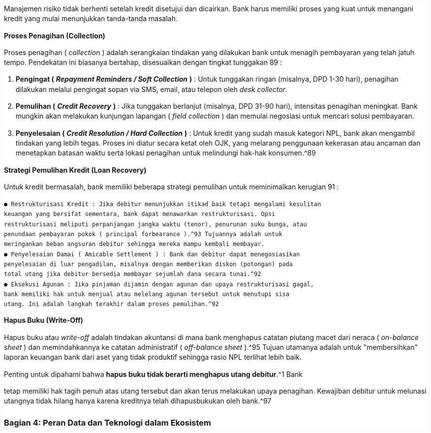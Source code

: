 Manajemen risiko tidak berhenti setelah kredit disetujui dan dicairkan. Bank harus memiliki
proses yang kuat untuk menangani kredit yang mulai menunjukkan tanda-tanda masalah.

**Proses Penagihan (Collection)**

Proses penagihan ( _collection_ ) adalah serangkaian tindakan yang dilakukan bank untuk menagih
pembayaran yang telah jatuh tempo. Pendekatan ini biasanya bertahap, disesuaikan dengan
tingkat tunggakan 89 :

1. **Pengingat (** **_Repayment Reminders / Soft Collection_** **)** : Untuk tunggakan ringan
    (misalnya, DPD 1-30 hari), penagihan dilakukan melalui pengingat sopan via SMS, email,
    atau telepon oleh _desk collector_.
2. **Pemulihan (** **_Credit Recovery_** **)** : Jika tunggakan berlanjut (misalnya, DPD 31-90 hari),
    intensitas penagihan meningkat. Bank mungkin akan melakukan kunjungan lapangan ( _field_
    _collection_ ) dan memulai negosiasi untuk mencari solusi pembayaran.


3. **Penyelesaian (** **_Credit Resolution / Hard Collection_** **)** : Untuk kredit yang sudah masuk
    kategori NPL, bank akan mengambil tindakan yang lebih tegas. Proses ini diatur secara
    ketat oleh OJK, yang melarang penggunaan kekerasan atau ancaman dan menetapkan
    batasan waktu serta lokasi penagihan untuk melindungi hak-hak konsumen.^89

**Strategi Pemulihan Kredit (Loan Recovery)**

Untuk kredit bermasalah, bank memiliki beberapa strategi pemulihan untuk meminimalkan
kerugian 91 :

```
● Restrukturisasi Kredit : Jika debitur menunjukkan itikad baik tetapi mengalami kesulitan
keuangan yang bersifat sementara, bank dapat menawarkan restrukturisasi. Opsi
restrukturisasi meliputi perpanjangan jangka waktu (tenor), penurunan suku bunga, atau
penundaan pembayaran pokok ( principal forbearance ).^93 Tujuannya adalah untuk
meringankan beban angsuran debitur sehingga mereka mampu kembali membayar.
● Penyelesaian Damai ( Amicable Settlement ) : Bank dan debitur dapat menegosiasikan
penyelesaian di luar pengadilan, misalnya dengan memberikan diskon (potongan) pada
total utang jika debitur bersedia membayar sejumlah dana secara tunai.^92
● Eksekusi Agunan : Jika pinjaman dijamin dengan agunan dan upaya restrukturisasi gagal,
bank memiliki hak untuk menjual atau melelang agunan tersebut untuk menutupi sisa
utang. Ini adalah langkah terakhir dalam proses pemulihan.^92
```
**Hapus Buku (Write-Off)**

Hapus buku atau _write-off_ adalah tindakan akuntansi di mana bank menghapus catatan piutang
macet dari neraca ( _on-balance sheet_ ) dan memindahkannya ke catatan administratif
( _off-balance sheet_ ).^95 Tujuan utamanya adalah untuk "membersihkan" laporan keuangan bank
dari aset yang tidak produktif sehingga rasio NPL terlihat lebih baik.

Penting untuk dipahami bahwa **hapus buku tidak berarti menghapus utang debitur**.^1 Bank


tetap memiliki hak tagih penuh atas utang tersebut dan akan terus melakukan upaya
penagihan. Kewajiban debitur untuk melunasi utangnya tidak hilang hanya karena kreditnya
telah dihapusbukukan oleh bank.^97

### Bagian 4: Peran Data dan Teknologi dalam Ekosistem
